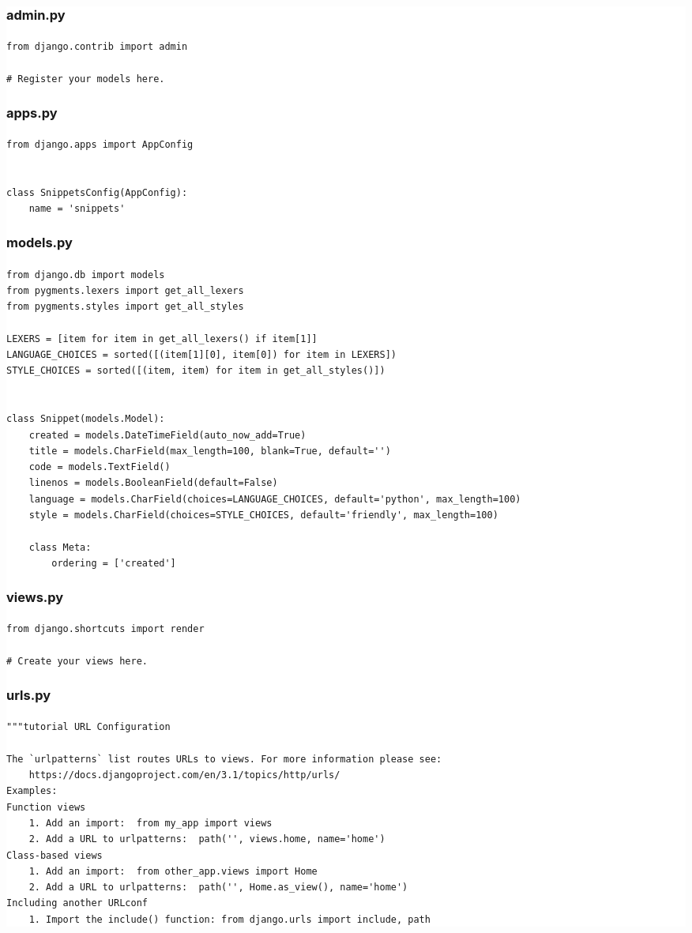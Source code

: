 ### admin.py
```
from django.contrib import admin

# Register your models here.

```

### apps.py
```
from django.apps import AppConfig


class SnippetsConfig(AppConfig):
    name = 'snippets'

```

### models.py
```
from django.db import models
from pygments.lexers import get_all_lexers
from pygments.styles import get_all_styles

LEXERS = [item for item in get_all_lexers() if item[1]]
LANGUAGE_CHOICES = sorted([(item[1][0], item[0]) for item in LEXERS])
STYLE_CHOICES = sorted([(item, item) for item in get_all_styles()])


class Snippet(models.Model):
    created = models.DateTimeField(auto_now_add=True)
    title = models.CharField(max_length=100, blank=True, default='')
    code = models.TextField()
    linenos = models.BooleanField(default=False)
    language = models.CharField(choices=LANGUAGE_CHOICES, default='python', max_length=100)
    style = models.CharField(choices=STYLE_CHOICES, default='friendly', max_length=100)

    class Meta:
        ordering = ['created']
```

### views.py
```
from django.shortcuts import render

# Create your views here.

```

### urls.py
```
"""tutorial URL Configuration

The `urlpatterns` list routes URLs to views. For more information please see:
    https://docs.djangoproject.com/en/3.1/topics/http/urls/
Examples:
Function views
    1. Add an import:  from my_app import views
    2. Add a URL to urlpatterns:  path('', views.home, name='home')
Class-based views
    1. Add an import:  from other_app.views import Home
    2. Add a URL to urlpatterns:  path('', Home.as_view(), name='home')
Including another URLconf
    1. Import the include() function: from django.urls import include, path
```